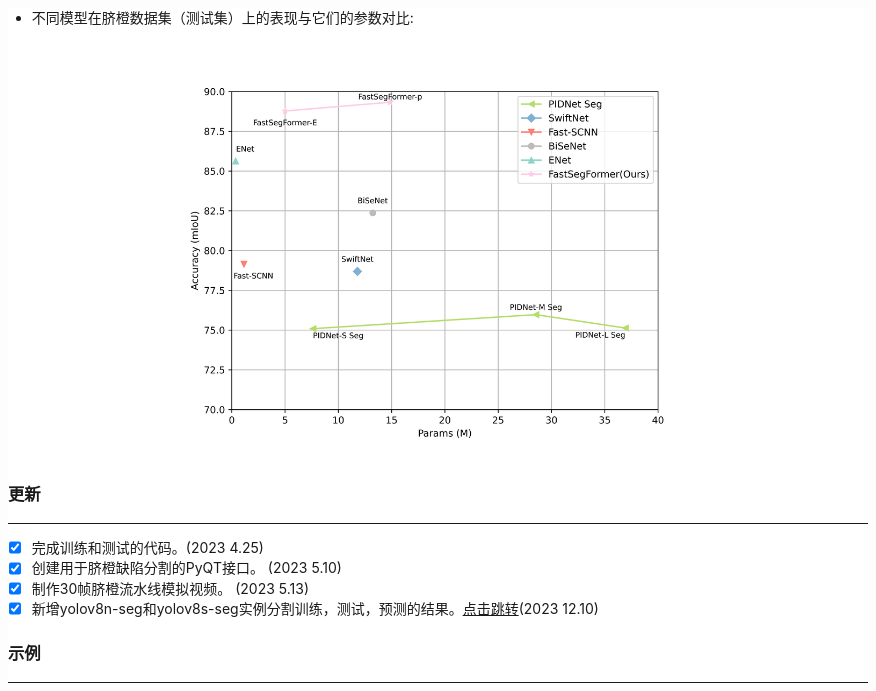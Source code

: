 * 不同模型在脐橙数据集（测试集）上的表现与它们的参数对比:

<p align="center">
<img src="Images/params_mIoU_figure.jpg" alt="Image 2" width="550"/>
</p>


### 更新

---

- [x] 完成训练和测试的代码。(2023 4.25)
- [x] 创建用于脐橙缺陷分割的PyQT接口。 (2023 5.10)
- [x] 制作30帧脐橙流水线模拟视频。 (2023 5.13)
- [x] 新增yolov8n-seg和yolov8s-seg实例分割训练，测试，预测的结果。[点击跳转](yolov8-seg/README_CH.md)(2023 12.10)

### 示例

---
